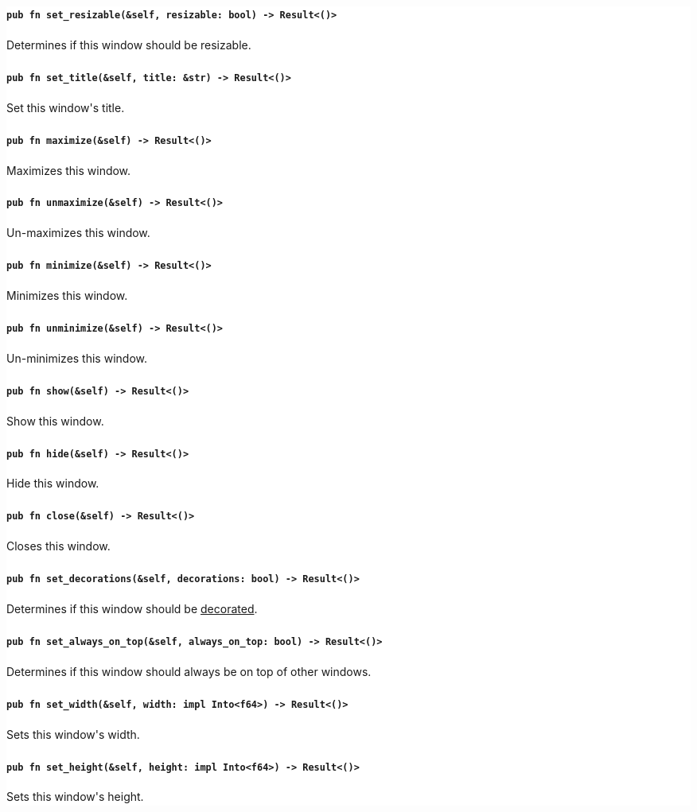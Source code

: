 #### `pub fn set_resizable(&self, resizable: bool) -> Result<()>`

Determines if this window should be resizable.

#### `pub fn set_title(&self, title: &str) -> Result<()>`

Set this window's title.

#### `pub fn maximize(&self) -> Result<()>`

Maximizes this window.

#### `pub fn unmaximize(&self) -> Result<()>`

Un-maximizes this window.

#### `pub fn minimize(&self) -> Result<()>`

Minimizes this window.

#### `pub fn unminimize(&self) -> Result<()>`

Un-minimizes this window.

#### `pub fn show(&self) -> Result<()>`

Show this window.

#### `pub fn hide(&self) -> Result<()>`

Hide this window.

#### `pub fn close(&self) -> Result<()>`

Closes this window.

#### `pub fn set_decorations(&self, decorations: bool) -> Result<()>`

Determines if this window should be [decorated](https://en.wikipedia.org/wiki/Window_(computing)#Window_decoration).

#### `pub fn set_always_on_top(&self, always_on_top: bool) -> Result<()>`

Determines if this window should always be on top of other windows.

#### `pub fn set_width(&self, width: impl Into<f64>) -> Result<()>`

Sets this window's width.

#### `pub fn set_height(&self, height: impl Into<f64>) -> Result<()>`

Sets this window's height.
